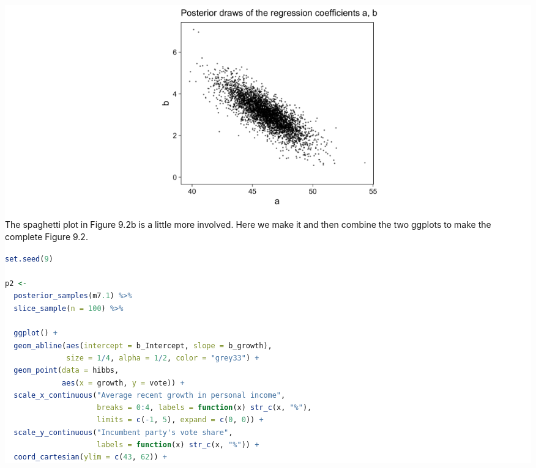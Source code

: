 <img src="09_files/figure-gfm/unnamed-chunk-10-1.png" width="360" style="display: block; margin: auto;" />

The spaghetti plot in Figure 9.2b is a little more involved. Here we
make it and then combine the two ggplots to make the complete Figure
9.2.

``` r
set.seed(9)

p2 <-
  posterior_samples(m7.1) %>% 
  slice_sample(n = 100) %>% 
  
  ggplot() +
  geom_abline(aes(intercept = b_Intercept, slope = b_growth),
              size = 1/4, alpha = 1/2, color = "grey33") +
  geom_point(data = hibbs,
             aes(x = growth, y = vote)) +
  scale_x_continuous("Average recent growth in personal income",
                     breaks = 0:4, labels = function(x) str_c(x, "%"),
                     limits = c(-1, 5), expand = c(0, 0)) +
  scale_y_continuous("Incumbent party's vote share",
                     labels = function(x) str_c(x, "%")) +
  coord_cartesian(ylim = c(43, 62)) +
```
